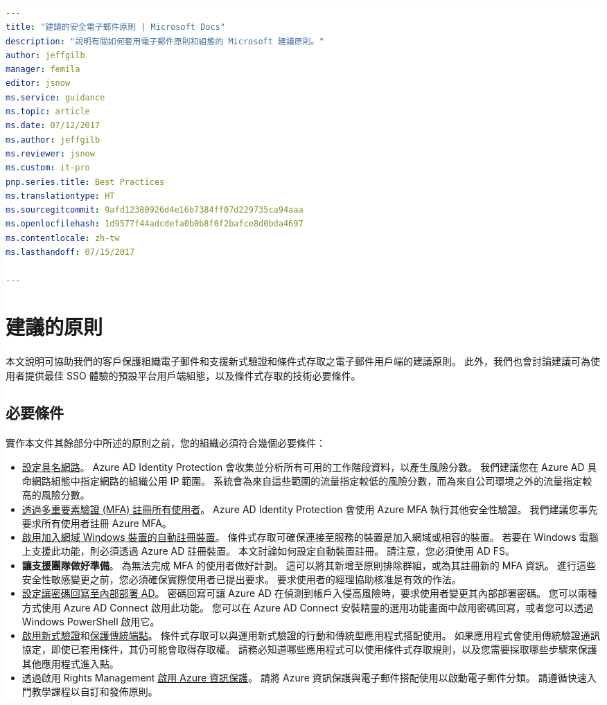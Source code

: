 ```yaml
---
title: "建議的安全電子郵件原則 | Microsoft Docs"
description: "說明有關如何套用電子郵件原則和組態的 Microsoft 建議原則。"
author: jeffgilb
manager: femila
editor: jsnow
ms.service: guidance
ms.topic: article
ms.date: 07/12/2017
ms.author: jeffgilb
ms.reviewer: jsnow
ms.custom: it-pro
pnp.series.title: Best Practices
ms.translationtype: HT
ms.sourcegitcommit: 9afd12380926d4e16b7384ff07d229735ca94aaa
ms.openlocfilehash: 1d9577f44adcdefa0b0b8f0f2bafce8d0bda4697
ms.contentlocale: zh-tw
ms.lasthandoff: 07/15/2017

---
```


# <a name="recommended-policies"></a>建議的原則
 
本文說明可協助我們的客戶保護組織電子郵件和支援新式驗證和條件式存取之電子郵件用戶端的建議原則。 此外，我們也會討論建議可為使用者提供最佳 SSO 體驗的預設平台用戶端組態，以及條件式存取的技術必要條件。

## <a name="prerequisites"></a>必要條件

實作本文件其餘部分中所述的原則之前，您的組織必須符合幾個必要條件：
* [設定具名網路](https://docs.microsoft.com/azure/active-directory/active-directory-known-networks-azure-portal)。 Azure AD Identity Protection 會收集並分析所有可用的工作階段資料，以產生風險分數。 我們建議您在 Azure AD 具命網路組態中指定網路的組織公用 IP 範圍。 系統會為來自這些範圍的流量指定較低的風險分數，而為來自公司環境之外的流量指定較高的風險分數。
* [透過多重要素驗證 (MFA) 註冊所有使用者](https://docs.microsoft.com/azure/multi-factor-authentication/multi-factor-authentication-manage-users-and-devices)。 Azure AD Identity Protection 會使用 Azure MFA 執行其他安全性驗證。 我們建議您事先要求所有使用者註冊 Azure MFA。
* [啟用加入網域 Windows 裝置的自動註冊裝置](https://docs.microsoft.com/azure/active-directory/active-directory-conditional-access-automatic-device-registration-setup)。 條件式存取可確保連接至服務的裝置是加入網域或相容的裝置。 若要在 Windows 電腦上支援此功能，則必須透過 Azure AD 註冊裝置。  本文討論如何設定自動裝置註冊。  請注意，您必須使用 AD FS。
* **讓支援團隊做好準備**。 為無法完成 MFA 的使用者做好計劃。 這可以將其新增至原則排除群組，或為其註冊新的 MFA 資訊。 進行這些安全性敏感變更之前，您必須確保實際使用者已提出要求。 要求使用者的經理協助核准是有效的作法。
* [設定讓密碼回寫至內部部署 AD](https://docs.microsoft.com/azure/active-directory/active-directory-passwords-getting-started)。 密碼回寫可讓 Azure AD 在偵測到帳戶入侵高風險時，要求使用者變更其內部部署密碼。 您可以兩種方式使用 Azure AD Connect 啟用此功能。 您可以在 Azure AD Connect 安裝精靈的選用功能畫面中啟用密碼回寫，或者您可以透過 Windows PowerShell 啟用它。  
* [啟用新式驗證](https://support.office.com/article/Enable-Exchange-Online-for-modern-authentication-58018196-f918-49cd-8238-56f57f38d662)和[保護傳統端點](https://docs.microsoft.com/azure/active-directory/active-directory-conditional-access-supported-apps)。  條件式存取可以與運用新式驗證的行動和傳統型應用程式搭配使用。 如果應用程式會使用傳統驗證通訊協定，即使已套用條件，其仍可能會取得存取權。 請務必知道哪些應用程式可以使用條件式存取規則，以及您需要採取哪些步驟來保護其他應用程式進入點。
* 透過啟用 Rights Management [啟用 Azure 資訊保護](https://docs.microsoft.com/information-protection/get-started/infoprotect-tutorial-step1)。 請將 Azure 資訊保護與電子郵件搭配使用以啟動電子郵件分類。 請遵循快速入門教學課程以自訂和發佈原則。  
